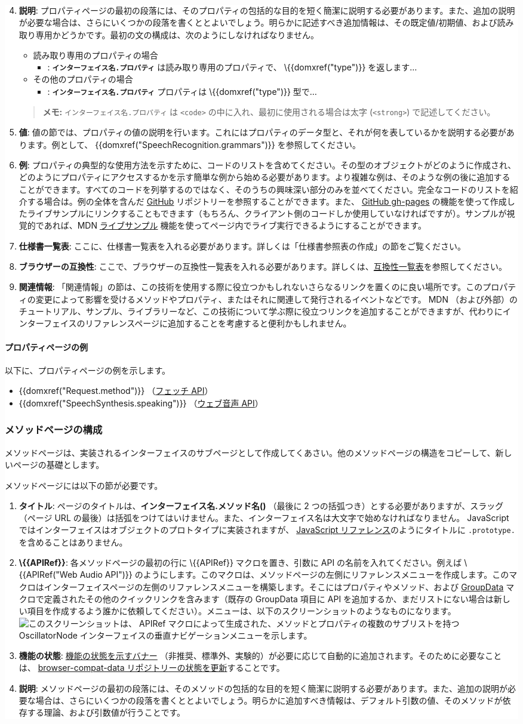 4. **説明**: プロパティページの最初の段落には、そのプロパティの包括的な目的を短く簡潔に説明する必要があります。また、追加の説明が必要な場合は、さらにいくつかの段落を書くととよいでしょう。明らかに記述すべき追加情報は、その既定値/初期値、および読み取り専用かどうかです。最初の文の構成は、次のようにしなければなりません。

   - 読み取り専用のプロパティの場合
     - : **`インターフェイス名.プロパティ`** は読み取り専用のプロパティで、 \\{{domxref("type")}} を返します…
   - その他のプロパティの場合
     - : **`インターフェイス名.プロパティ`** プロパティは \\{{domxref("type")}} 型で…

   > **メモ:** `インターフェイス名.プロパティ` は `<code>` の中に入れ、最初に使用される場合は太字 (`<strong>`) で記述してください。

5. **値**: 値の節では、プロパティの値の説明を行います。これにはプロパティのデータ型と、それが何を表しているかを説明する必要があります。例として、 {{domxref("SpeechRecognition.grammars")}} を参照してください。

6. **例**: プロパティの典型的な使用方法を示すために、コードのリストを含めてください。その型のオブジェクトがどのように作成され、どのようにプロパティにアクセスするかを示す簡単な例から始める必要があります。より複雑な例は、そのような例の後に追加することができます。すべてのコードを列挙するのではなく、そのうちの興味深い部分のみを並べてください。完全なコードのリストを紹介する場合は。例の全体を含んだ [GitHub](https://github.com/) リポジトリーを参照することができます。また、 [GitHub gh-pages](https://docs.github.com/en/pages/getting-started-with-github-pages/creating-a-github-pages-site) の機能を使って作成したライブサンプルにリンクすることもできます（もちろん、クライアント側のコードしか使用していなければですが）。サンプルが視覚的であれば、MDN [ライブサンプル](/ja/docs/MDN/Writing_guidelines/Page_structures/Live_samples) 機能を使ってページ内でライブ実行できるようにすることができます。
7. **仕様書一覧表**: ここに、仕様書一覧表を入れる必要があります。詳しくは「仕様書参照表の作成」の節をご覧ください。
8. **ブラウザーの互換性**: ここで、ブラウザーの互換性一覧表を入れる必要があります。詳しくは、[互換性一覧表](/ja/docs/MDN/Writing_guidelines/Page_structures/Compatibility_tables)を参照してください。
9. **関連情報**: 「関連情報」の節は、この技術を使用する際に役立つかもしれないさらなるリンクを置くのに良い場所です。このプロパティの変更によって影響を受けるメソッドやプロパティ、またはそれに関連して発行されるイベントなどです。 MDN （および外部）のチュートリアル、サンプル、ライブラリーなど、この技術について学ぶ際に役立つリンクを追加することができますが、代わりにインターフェイスのリファレンスページに追加することを考慮すると便利かもしれません。

#### プロパティページの例

以下に、プロパティページの例を示します。

- {{domxref("Request.method")}} （[フェッチ API](/ja/docs/Web/API/Fetch_API)）
- {{domxref("SpeechSynthesis.speaking")}} （[ウェブ音声 API](/ja/docs/Web/API/Web_Speech_API)）

### メソッドページの構成

メソッドページは、実装されるインターフェイスのサブページとして作成してくあさい。他のメソッドページの構造をコピーして、新しいページの基礎とします。

メソッドページには以下の節が必要です。

1. **タイトル**: ページのタイトルは、**インターフェイス名.メソッド名()** （最後に 2 つの括弧つき）とする必要がありますが、スラッグ（ページ URL の最後）は括弧をつけてはいけません。また、インターフェイス名は大文字で始めなければなりません。 JavaScript ではインターフェイスはオブジェクトのプロトタイプに実装されますが、 [JavaScript リファレンス](/ja/docs/Web/JavaScript/Reference)のようにタイトルに `.prototype.` を含めることはありません。
2. **\\{{APIRef}}**: 各メソッドページの最初の行に \\{{APIRef}} マクロを置き、引数に API の名前を入れてください。例えば \\{{APIRef("Web Audio API")}} のようにします。このマクロは、メソッドページの左側にリファレンスメニューを作成します。このマクロはインターフェイスページの左側のリファレンスメニューを構築します。そこにはプロパティやメソッド、および [GroupData](https://github.com/mdn/content/blob/main/files/jsondata/GroupData.json) マクロで定義されたその他のクイックリンクを含みます（既存の GroupData 項目に API を追加するか、まだリストにない場合は新しい項目を作成するよう誰かに依頼してください）。メニューは、以下のスクリーンショットのようなものになります。
   ![このスクリーンショットは、 APIRef マクロによって生成された、メソッドとプロパティの複数のサブリストを持つ OscillatorNode インターフェイスの垂直ナビゲーションメニューを示します。](apiref-links.png)
3. **機能の状態**: [機能の状態を示すバナー](/ja/docs/MDN/Writing_guidelines/Page_structures/Feature_status#feature_status_page_banners) （非推奨、標準外、実験的）が必要に応じて自動的に追加されます。そのために必要なことは、 [browser-compat-data リポジトリーの状態を更新](/ja/docs/MDN/Writing_guidelines/Page_structures/Feature_status#how_to_add_or_update_feature_statuses)することです。

4. **説明**: メソッドページの最初の段落には、そのメソッドの包括的な目的を短く簡潔に説明する必要があります。また、追加の説明が必要な場合は、さらにいくつかの段落を書くととよいでしょう。明らかに追加すべき情報は、デフォルト引数の値、そのメソッドが依存する理論、および引数値が行うことです。
